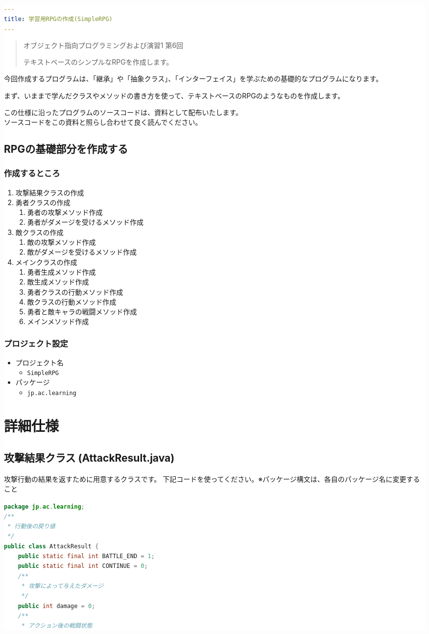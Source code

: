 ```yaml
---
title: 学習用RPGの作成(SimpleRPG)
---
```


>オブジェクト指向プログラミングおよび演習1 第6回  
>  
>テキストベースのシンプルなRPGを作成します。


今回作成するプログラムは、「継承」や「抽象クラス」、「インターフェイス」を学ぶための基礎的なプログラムになります。

まず、いままで学んだクラスやメソッドの書き方を使って、テキストベースのRPGのようなものを作成します。

この仕様に沿ったプログラムのソースコードは、資料として配布いたします。  
ソースコードをこの資料と照らし合わせて良く読んでください。

## RPGの基礎部分を作成する

### 作成するところ

1. 攻撃結果クラスの作成
2. 勇者クラスの作成
    1. 勇者の攻撃メソッド作成
    2. 勇者がダメージを受けるメソッド作成
3. 敵クラスの作成
    1. 敵の攻撃メソッド作成
    2. 敵がダメージを受けるメソッド作成
4. メインクラスの作成
    1. 勇者生成メソッド作成
    2. 敵生成メソッド作成
    3. 勇者クラスの行動メソッド作成
    4. 敵クラスの行動メソッド作成
    5. 勇者と敵キャラの戦闘メソッド作成
    6. メインメソッド作成

### プロジェクト設定

+ プロジェクト名
    - `SimpleRPG`
+ パッケージ
    - `jp.ac.learning`

# 詳細仕様

## 攻撃結果クラス (AttackResult.java)

攻撃行動の結果を返すために用意するクラスです。
下記コードを使ってください。※パッケージ構文は、各自のパッケージ名に変更すること

```java
package jp.ac.learning;
/**
 * 行動後の戻り値
 */
public class AttackResult {
    public static final int BATTLE_END = 1;
    public static final int CONTINUE = 0;
    /**
     * 攻撃によって与えたダメージ
     */
    public int damage = 0;
    /**
     * アクション後の戦闘状態
```